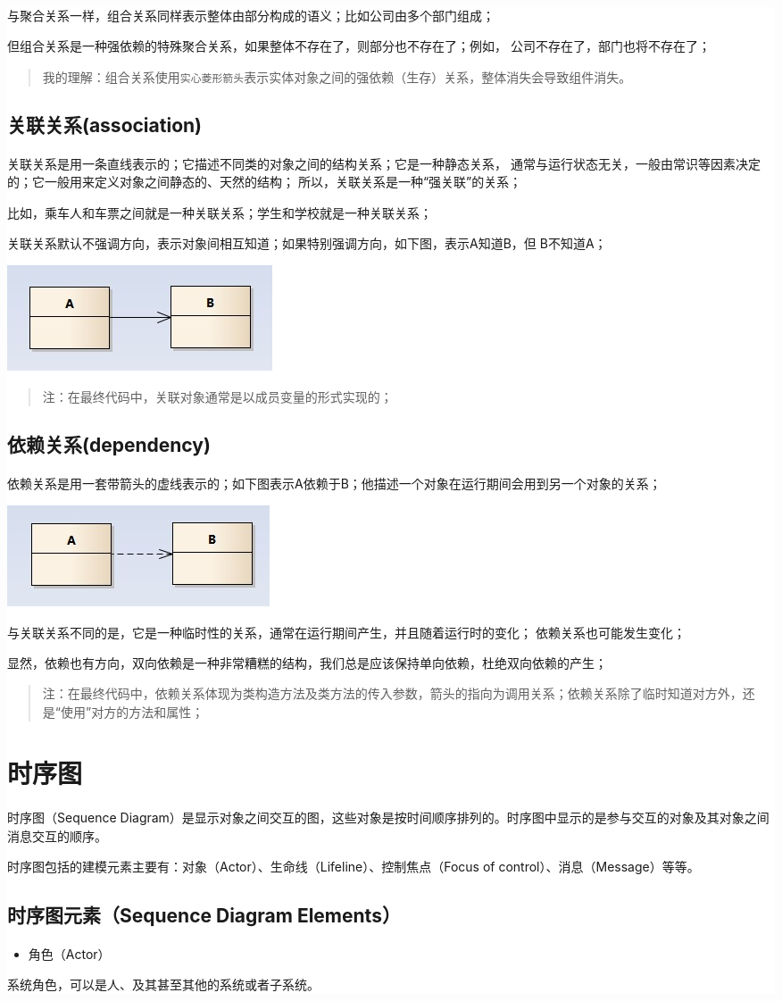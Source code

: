 与聚合关系一样，组合关系同样表示整体由部分构成的语义；比如公司由多个部门组成；

但组合关系是一种强依赖的特殊聚合关系，如果整体不存在了，则部分也不存在了；例如， 公司不存在了，部门也将不存在了；

> 我的理解：组合关系使用`实心菱形箭头`表示实体对象之间的强依赖（生存）关系，整体消失会导致组件消失。

## 关联关系(association)

关联关系是用一条直线表示的；它描述不同类的对象之间的结构关系；它是一种静态关系， 通常与运行状态无关，一般由常识等因素决定的；它一般用来定义对象之间静态的、天然的结构； 所以，关联关系是一种“强关联”的关系；

比如，乘车人和车票之间就是一种关联关系；学生和学校就是一种关联关系；

关联关系默认不强调方向，表示对象间相互知道；如果特别强调方向，如下图，表示A知道B，但 B不知道A；

![类的关联关系](../../../img/develop/architecture/uml/uml_association.jpg)

> 注：在最终代码中，关联对象通常是以成员变量的形式实现的；

## 依赖关系(dependency)

依赖关系是用一套带箭头的虚线表示的；如下图表示A依赖于B；他描述一个对象在运行期间会用到另一个对象的关系；

![类的依赖关系](../../../img/develop/architecture/uml/uml_dependency.jpg)

与关联关系不同的是，它是一种临时性的关系，通常在运行期间产生，并且随着运行时的变化； 依赖关系也可能发生变化；

显然，依赖也有方向，双向依赖是一种非常糟糕的结构，我们总是应该保持单向依赖，杜绝双向依赖的产生；

> 注：在最终代码中，依赖关系体现为类构造方法及类方法的传入参数，箭头的指向为调用关系；依赖关系除了临时知道对方外，还是“使用”对方的方法和属性；

# 时序图

时序图（Sequence Diagram）是显示对象之间交互的图，这些对象是按时间顺序排列的。时序图中显示的是参与交互的对象及其对象之间消息交互的顺序。

时序图包括的建模元素主要有：对象（Actor）、生命线（Lifeline）、控制焦点（Focus of control）、消息（Message）等等。

## 时序图元素（Sequence Diagram Elements）

* 角色（Actor）

系统角色，可以是人、及其甚至其他的系统或者子系统。
